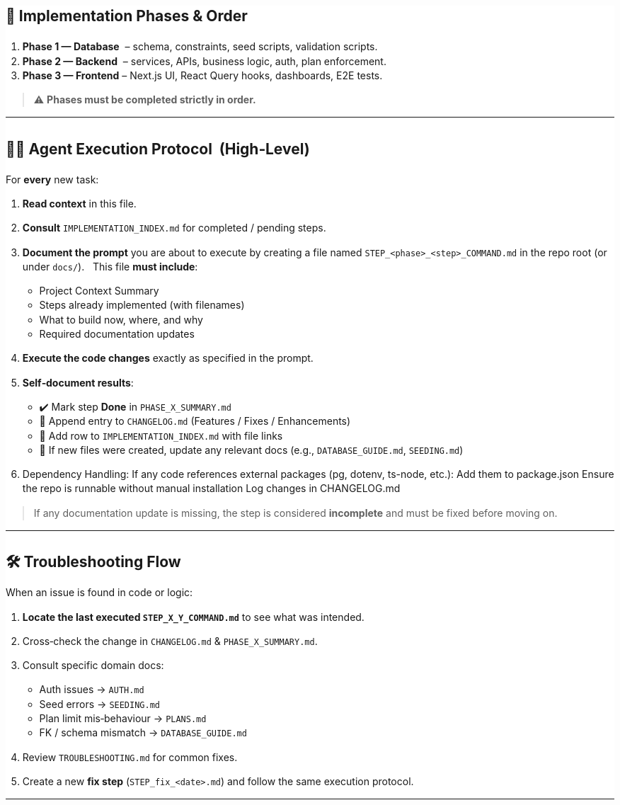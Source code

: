 ## 🔁 Implementation Phases & Order

1. **Phase 1 — Database**  – schema, constraints, seed scripts, validation scripts.
2. **Phase 2 — Backend**  – services, APIs, business logic, auth, plan enforcement.
3. **Phase 3 — Frontend** – Next.js UI, React Query hooks, dashboards, E2E tests.

> ⚠️ **Phases must be completed strictly in order.**

---

## 🧑‍💻 Agent Execution Protocol  (High‑Level)

For **every** new task:

1. **Read context** in this file.
2. **Consult** `IMPLEMENTATION_INDEX.md` for completed / pending steps.
3. **Document the prompt** you are about to execute by creating a file named `STEP_<phase>_<step>_COMMAND.md` in the repo root (or under `docs/`).   This file **must include**:

   * Project Context Summary
   * Steps already implemented (with filenames)
   * What to build now, where, and why
   * Required documentation updates
4. **Execute the code changes** exactly as specified in the prompt.
5. **Self‑document results**:

   * ✔️ Mark step **Done** in `PHASE_X_SUMMARY.md`
   * 📝 Append entry to `CHANGELOG.md` (Features / Fixes / Enhancements)
   * 🔗 Add row to `IMPLEMENTATION_INDEX.md` with file links
   * 🔗 If new files were created, update any relevant docs (e.g., `DATABASE_GUIDE.md`, `SEEDING.md`)
6. Dependency Handling: If any code references external packages (pg, dotenv, ts-node, etc.):
   Add them to package.json
  Ensure the repo is runnable without manual installation
  Log changes in CHANGELOG.md
> If any documentation update is missing, the step is considered **incomplete** and must be fixed before moving on.

---

## 🛠 Troubleshooting Flow

When an issue is found in code or logic:

1. **Locate the last executed `STEP_X_Y_COMMAND.md`** to see what was intended.
2. Cross‑check the change in `CHANGELOG.md` & `PHASE_X_SUMMARY.md`.
3. Consult specific domain docs:

   * Auth issues → `AUTH.md`
   * Seed errors → `SEEDING.md`
   * Plan limit mis‑behaviour → `PLANS.md`
   * FK / schema mismatch → `DATABASE_GUIDE.md`
4. Review `TROUBLESHOOTING.md` for common fixes.
5. Create a new **fix step** (`STEP_fix_<date>.md`) and follow the same execution protocol.

---